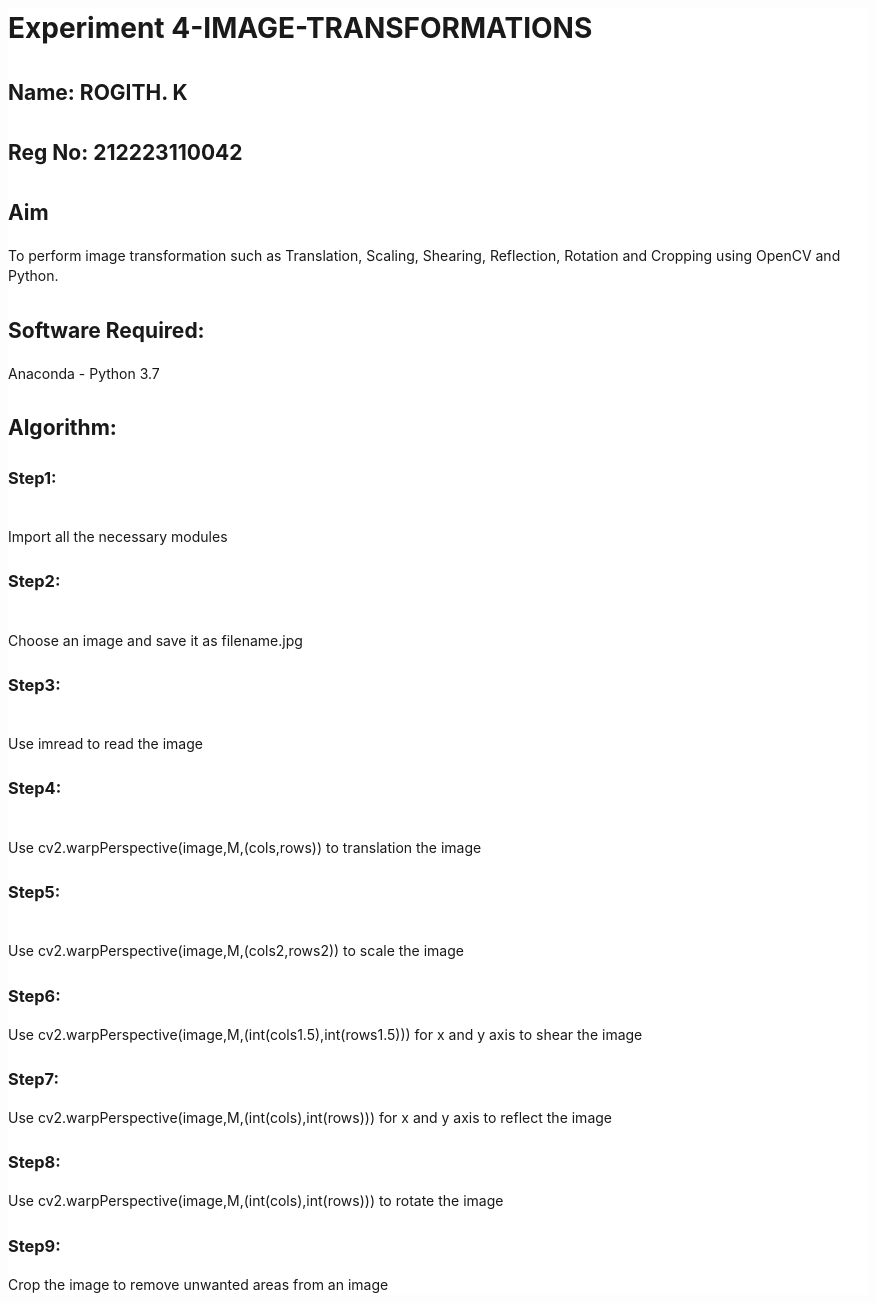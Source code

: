 # Experiment 4-IMAGE-TRANSFORMATIONS
## Name: ROGITH. K
## Reg No: 212223110042
## Aim
To perform image transformation such as Translation, Scaling, Shearing, Reflection, Rotation and Cropping using OpenCV and Python.

## Software Required:
Anaconda - Python 3.7

## Algorithm:
### Step1:
<br>
Import all the necessary modules

### Step2:
<br>
Choose an image and save it as filename.jpg

### Step3:
<br>
Use imread to read the image

### Step4:
<br>
Use cv2.warpPerspective(image,M,(cols,rows)) to translation the image

### Step5:
<br>
Use cv2.warpPerspective(image,M,(cols2,rows2)) to scale the image

### Step6:
Use cv2.warpPerspective(image,M,(int(cols1.5),int(rows1.5))) for x and y axis to shear the image

### Step7:
Use cv2.warpPerspective(image,M,(int(cols),int(rows))) for x and y axis to reflect the image

### Step8:
Use cv2.warpPerspective(image,M,(int(cols),int(rows))) to rotate the image

### Step9:
Crop the image to remove unwanted areas from an image
